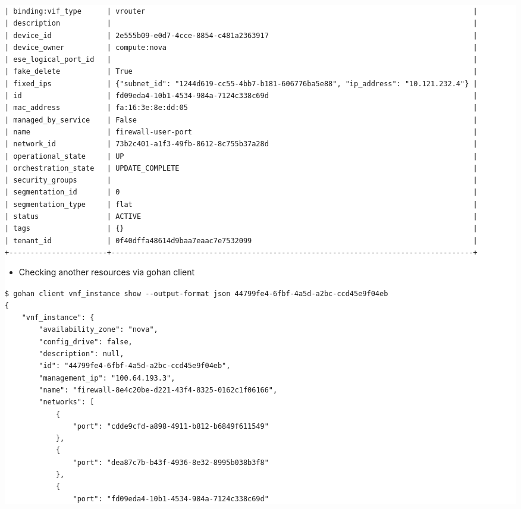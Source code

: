 ```
| binding:vif_type      | vrouter                                                                             |
| description           |                                                                                     |
| device_id             | 2e555b09-e0d7-4cce-8854-c481a2363917                                                |
| device_owner          | compute:nova                                                                        |
| ese_logical_port_id   |                                                                                     |
| fake_delete           | True                                                                                |
| fixed_ips             | {"subnet_id": "1244d619-cc55-4bb7-b181-606776ba5e88", "ip_address": "10.121.232.4"} |
| id                    | fd09eda4-10b1-4534-984a-7124c338c69d                                                |
| mac_address           | fa:16:3e:8e:dd:05                                                                   |
| managed_by_service    | False                                                                               |
| name                  | firewall-user-port                                                                  |
| network_id            | 73b2c401-a1f3-49fb-8612-8c755b37a28d                                                |
| operational_state     | UP                                                                                  |
| orchestration_state   | UPDATE_COMPLETE                                                                     |
| security_groups       |                                                                                     |
| segmentation_id       | 0                                                                                   |
| segmentation_type     | flat                                                                                |
| status                | ACTIVE                                                                              |
| tags                  | {}                                                                                  |
| tenant_id             | 0f40dffa48614d9baa7eaac7e7532099                                                    |
+-----------------------+-------------------------------------------------------------------------------------+
```
* Checking another resources via gohan client
```
$ gohan client vnf_instance show --output-format json 44799fe4-6fbf-4a5d-a2bc-ccd45e9f04eb
{
    "vnf_instance": {
        "availability_zone": "nova",
        "config_drive": false,
        "description": null,
        "id": "44799fe4-6fbf-4a5d-a2bc-ccd45e9f04eb",
        "management_ip": "100.64.193.3",
        "name": "firewall-8e4c20be-d221-43f4-8325-0162c1f06166",
        "networks": [
            {
                "port": "cdde9cfd-a898-4911-b812-b6849f611549"
            },
            {
                "port": "dea87c7b-b43f-4936-8e32-8995b038b3f8"
            },
            {
                "port": "fd09eda4-10b1-4534-984a-7124c338c69d"
```